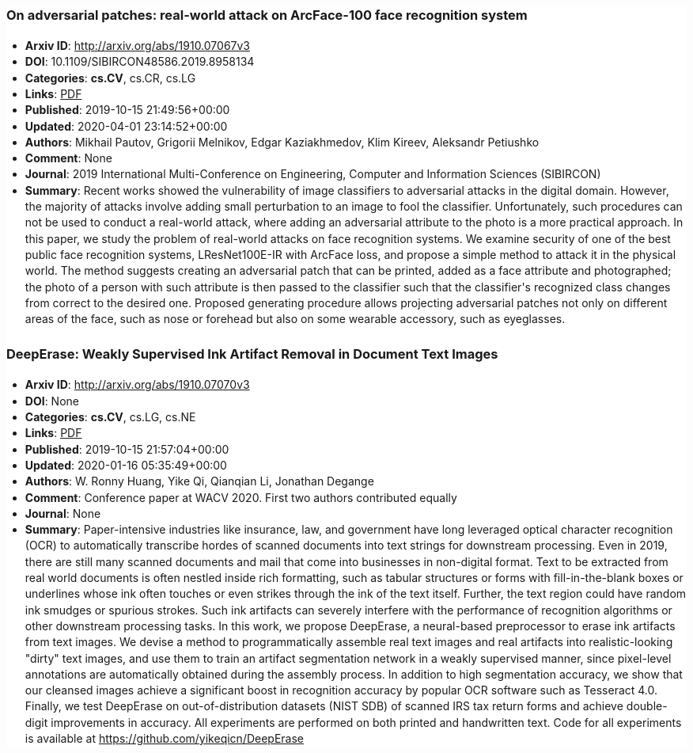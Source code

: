 

### On adversarial patches: real-world attack on ArcFace-100 face recognition system
- **Arxiv ID**: http://arxiv.org/abs/1910.07067v3
- **DOI**: 10.1109/SIBIRCON48586.2019.8958134
- **Categories**: **cs.CV**, cs.CR, cs.LG
- **Links**: [PDF](http://arxiv.org/pdf/1910.07067v3)
- **Published**: 2019-10-15 21:49:56+00:00
- **Updated**: 2020-04-01 23:14:52+00:00
- **Authors**: Mikhail Pautov, Grigorii Melnikov, Edgar Kaziakhmedov, Klim Kireev, Aleksandr Petiushko
- **Comment**: None
- **Journal**: 2019 International Multi-Conference on Engineering, Computer and
  Information Sciences (SIBIRCON)
- **Summary**: Recent works showed the vulnerability of image classifiers to adversarial attacks in the digital domain. However, the majority of attacks involve adding small perturbation to an image to fool the classifier. Unfortunately, such procedures can not be used to conduct a real-world attack, where adding an adversarial attribute to the photo is a more practical approach. In this paper, we study the problem of real-world attacks on face recognition systems. We examine security of one of the best public face recognition systems, LResNet100E-IR with ArcFace loss, and propose a simple method to attack it in the physical world. The method suggests creating an adversarial patch that can be printed, added as a face attribute and photographed; the photo of a person with such attribute is then passed to the classifier such that the classifier's recognized class changes from correct to the desired one. Proposed generating procedure allows projecting adversarial patches not only on different areas of the face, such as nose or forehead but also on some wearable accessory, such as eyeglasses.



### DeepErase: Weakly Supervised Ink Artifact Removal in Document Text Images
- **Arxiv ID**: http://arxiv.org/abs/1910.07070v3
- **DOI**: None
- **Categories**: **cs.CV**, cs.LG, cs.NE
- **Links**: [PDF](http://arxiv.org/pdf/1910.07070v3)
- **Published**: 2019-10-15 21:57:04+00:00
- **Updated**: 2020-01-16 05:35:49+00:00
- **Authors**: W. Ronny Huang, Yike Qi, Qianqian Li, Jonathan Degange
- **Comment**: Conference paper at WACV 2020. First two authors contributed equally
- **Journal**: None
- **Summary**: Paper-intensive industries like insurance, law, and government have long leveraged optical character recognition (OCR) to automatically transcribe hordes of scanned documents into text strings for downstream processing. Even in 2019, there are still many scanned documents and mail that come into businesses in non-digital format. Text to be extracted from real world documents is often nestled inside rich formatting, such as tabular structures or forms with fill-in-the-blank boxes or underlines whose ink often touches or even strikes through the ink of the text itself. Further, the text region could have random ink smudges or spurious strokes. Such ink artifacts can severely interfere with the performance of recognition algorithms or other downstream processing tasks. In this work, we propose DeepErase, a neural-based preprocessor to erase ink artifacts from text images. We devise a method to programmatically assemble real text images and real artifacts into realistic-looking "dirty" text images, and use them to train an artifact segmentation network in a weakly supervised manner, since pixel-level annotations are automatically obtained during the assembly process. In addition to high segmentation accuracy, we show that our cleansed images achieve a significant boost in recognition accuracy by popular OCR software such as Tesseract 4.0. Finally, we test DeepErase on out-of-distribution datasets (NIST SDB) of scanned IRS tax return forms and achieve double-digit improvements in accuracy. All experiments are performed on both printed and handwritten text. Code for all experiments is available at https://github.com/yikeqicn/DeepErase



